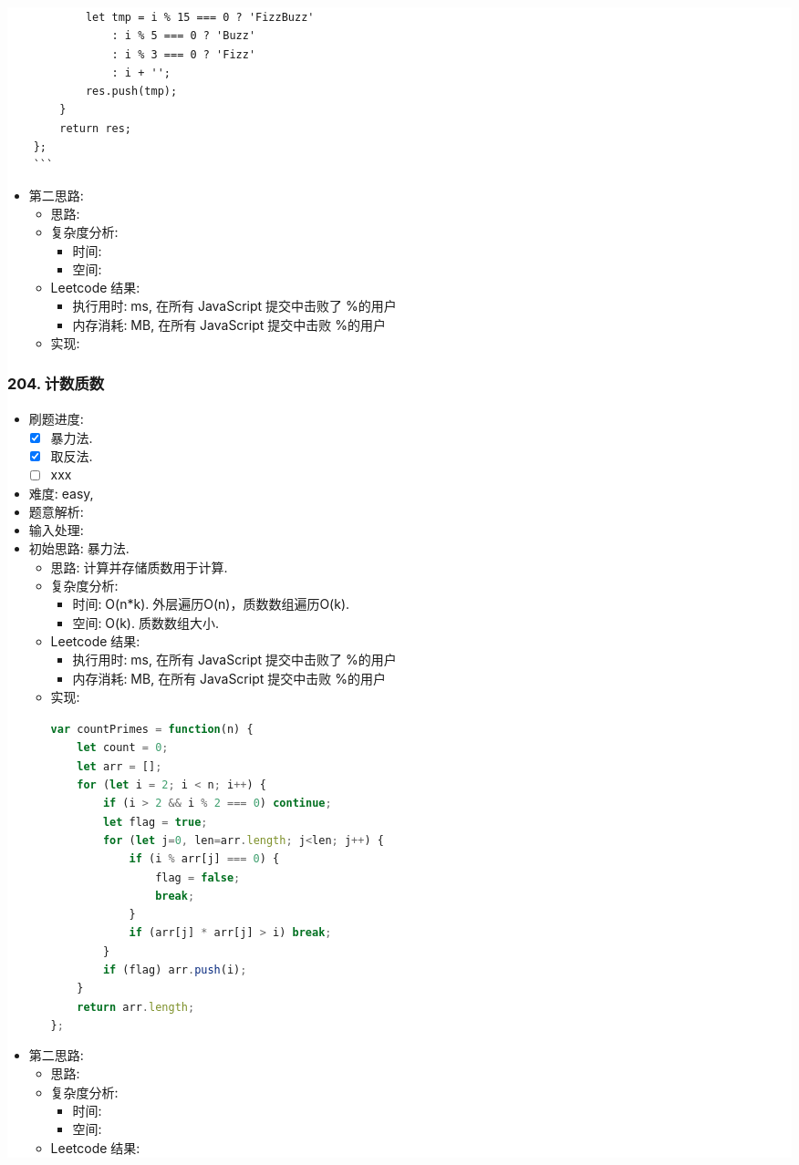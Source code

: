                 let tmp = i % 15 === 0 ? 'FizzBuzz'
                    : i % 5 === 0 ? 'Buzz'
                    : i % 3 === 0 ? 'Fizz'
                    : i + '';
                res.push(tmp);
            }
            return res;
        };
        ```
- 第二思路:
    - 思路:
    - 复杂度分析:
        - 时间: 
        - 空间: 
    - Leetcode 结果:
        - 执行用时: ms, 在所有 JavaScript 提交中击败了  %的用户
        - 内存消耗: MB, 在所有 JavaScript 提交中击败  %的用户
    - 实现:
        ``` js
        ```

### 204. 计数质数
- 刷题进度:
    - [x] 暴力法.
    - [x] 取反法.
    - [ ] xxx
- 难度: easy,
- 题意解析:
- 输入处理:
- 初始思路: 暴力法.
    - 思路: 计算并存储质数用于计算.
    - 复杂度分析:
        - 时间: O(n*k). 外层遍历O(n)，质数数组遍历O(k).
        - 空间: O(k). 质数数组大小.
    - Leetcode 结果:
        - 执行用时: ms, 在所有 JavaScript 提交中击败了  %的用户
        - 内存消耗: MB, 在所有 JavaScript 提交中击败  %的用户
    - 实现:
        ``` js
        var countPrimes = function(n) {
            let count = 0;
            let arr = [];
            for (let i = 2; i < n; i++) {
                if (i > 2 && i % 2 === 0) continue;
                let flag = true;
                for (let j=0, len=arr.length; j<len; j++) {
                    if (i % arr[j] === 0) {
                        flag = false;
                        break;
                    }
                    if (arr[j] * arr[j] > i) break;
                }
                if (flag) arr.push(i);
            }
            return arr.length;
        };
        ```
- 第二思路:
    - 思路:
    - 复杂度分析:
        - 时间: 
        - 空间: 
    - Leetcode 结果: